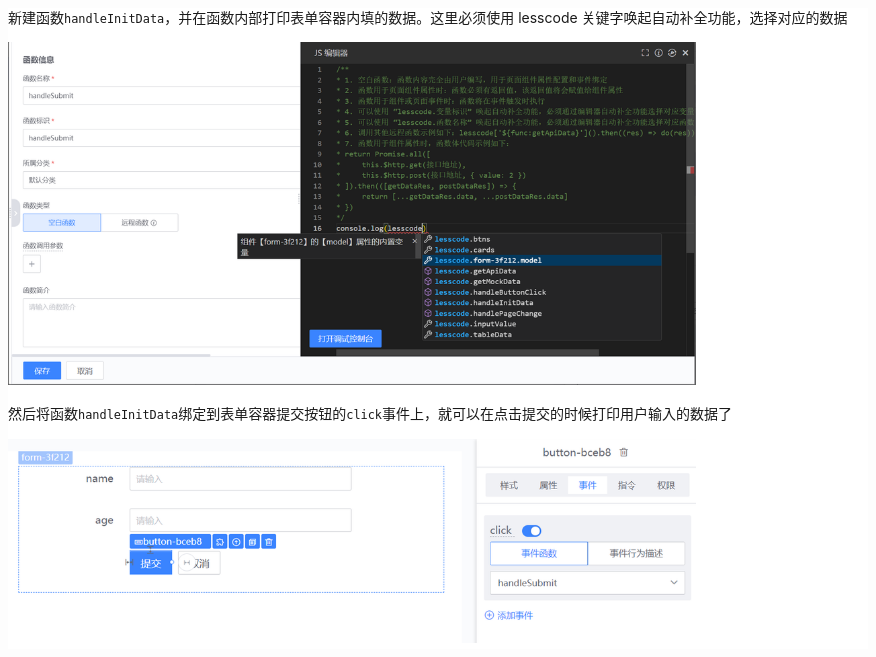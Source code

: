 新建函数`handleInitData`，并在函数内部打印表单容器内填的数据。这里必须使用 lesscode 关键字唤起自动补全功能，选择对应的数据

<img src="./images/variable-using-09.png" alt="grid" width="80%" class="help-img">

然后将函数`handleInitData`绑定到表单容器提交按钮的`click`事件上，就可以在点击提交的时候打印用户输入的数据了

<img src="./images/variable-using-10.png" alt="grid" width="80%" class="help-img">
